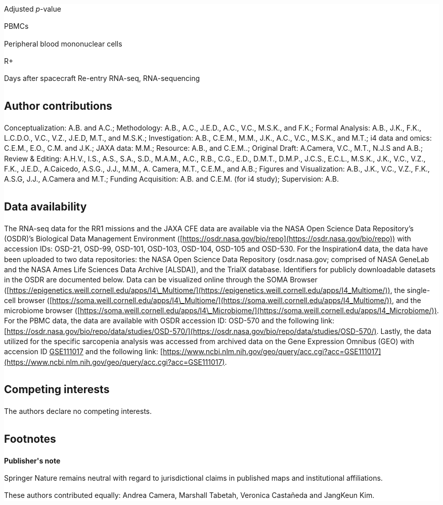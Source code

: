 Adjusted _p_\-value

PBMCs

Peripheral blood mononuclear cells

R+

Days after spacecraft Re-entry RNA-seq, RNA-sequencing

## Author contributions

Conceptualization: A.B. and A.C.; Methodology: A.B., A.C., J.E.D., A.C., V.C., M.S.K., and F.K.; Formal Analysis: A.B., J.K., F.K., L.C.D.O., V.C., V.Z., J.E.D, M.T., and M.S.K.; Investigation: A.B., C.E.M., M.M., J.K., A.C., V.C., M.S.K., and M.T.; i4 data and omics: C.E.M., E.O., C.M. and J.K.; JAXA data: M.M.; Resource: A.B., and C.E.M..; Original Draft: A.Camera, V.C., M.T., N.J.S and A.B.; Review & Editing: A.H.V., I.S., A.S., S.A., S.D., M.A.M., A.C., R.B., C.G., E.D., D.M.T., D.M.P., J.C.S., E.C.L., M.S.K., J.K., V.C., V.Z., F.K., J.E.D., A.Caicedo, A.S.G., J.J., M.M., A. Camera, M.T., C.E.M., and A.B.; Figures and Visualization: A.B., J.K., V.C., V.Z., F.K., A.S.G, J.J., A.Camera and M.T.; Funding Acquisition: A.B. and C.E.M. (for i4 study); Supervision: A.B.

## Data availability

The RNA-seq data for the RR1 missions and the JAXA CFE data are available via the NASA Open Science Data Repository’s (OSDR)’s Biological Data Management Environment ([https://osdr.nasa.gov/bio/repo](https://osdr.nasa.gov/bio/repo)) with accession IDs: OSD-21, OSD-99, OSD-101, OSD-103, OSD-104, OSD-105 and OSD-530. For the Inspiration4 data, the data have been uploaded to two data repositories: the NASA Open Science Data Repository (osdr.nasa.gov; comprised of NASA GeneLab and the NASA Ames Life Sciences Data Archive \[ALSDA\]), and the TrialX database. Identifiers for publicly downloadable datasets in the OSDR are documented below. Data can be visualized online through the SOMA Browser ([https://epigenetics.weill.cornell.edu/apps/I4\_Multiome/](https://epigenetics.weill.cornell.edu/apps/I4_Multiome/)), the single-cell browser ([https://soma.weill.cornell.edu/apps/I4\_Multiome/](https://soma.weill.cornell.edu/apps/I4_Multiome/)), and the microbiome browser ([https://soma.weill.cornell.edu/apps/I4\_Microbiome/](https://soma.weill.cornell.edu/apps/I4_Microbiome/)). For the PBMC data, the data are available with OSDR accession ID: OSD-570 and the following link: [https://osdr.nasa.gov/bio/repo/data/studies/OSD-570/](https://osdr.nasa.gov/bio/repo/data/studies/OSD-570/). Lastly, the data utilized for the specific sarcopenia analysis was accessed from archived data on the Gene Expression Omnibus (GEO) with accension ID [GSE111017](https://www.ncbi.nlm.nih.gov/geo/query/acc.cgi?acc=GSE111017) and the following link: [https://www.ncbi.nlm.nih.gov/geo/query/acc.cgi?acc=GSE111017](https://www.ncbi.nlm.nih.gov/geo/query/acc.cgi?acc=GSE111017).

## Competing interests

The authors declare no competing interests.

## Footnotes

**Publisher's note**

Springer Nature remains neutral with regard to jurisdictional claims in published maps and institutional affiliations.

These authors contributed equally: Andrea Camera, Marshall Tabetah, Veronica Castañeda and JangKeun Kim.
